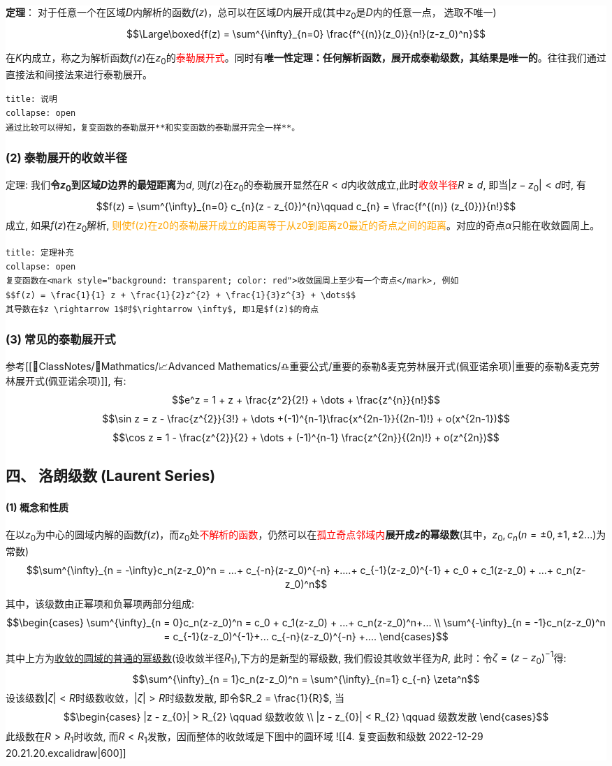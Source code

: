 **定理**： 对于任意一个在区域$D$内解析的函数$f(z)$，总可以在区域$D$内展开成(其中$z_{0}$是$D$内的任意一点， 选取不唯一) 
$$\Large\boxed{f(z) = \sum^{\infty}_{n=0} \frac{f^{(n)}(z_0)}{n!}(z-z_0)^n}$$

在$K$内成立，称之为解析函数$f(z)$在$z_0$的<mark style="background: transparent; color: red">泰勒展开式</mark>。同时有**唯一性定理：任何解析函数，展开成泰勒级数，其结果是唯一的**。往往我们通过直接法和间接法来进行泰勒展开。
`````ad-check 
title: 说明
collapse: open
通过比较可以得知，复变函数的泰勒展开**和实变函数的泰勒展开完全一样**。
`````

### (2) 泰勒展开的收敛半径
定理: 我们**令$z_{0}$到区域$D$边界的最短距离**为$d$, 则$f(z)$在$z_{0}$的泰勒展开显然在$R < d$内收敛成立,此时<mark style="background: transparent; color: red">收敛半径</mark>$R\geq d$, 即当$|z -z_0| < d$时, 有
$$f(z) = \sum^{\infty}_{n=0} c_{n}(z - z_{0})^{n}\qquad c_{n} = \frac{f^{(n)} (z_{0})}{n!}$$
成立, 如果$f(z)$在$z_{0}$解析, <mark style="background: transparent; color: orange">则使f(z)在z0的泰勒展开成立的距离等于从z0到距离z0最近的奇点之间的距离</mark>。对应的奇点$\alpha$只能在收敛圆周上。
`````ad-note
title: 定理补充
collapse: open
复变函数在<mark style="background: transparent; color: red">收敛圆周上至少有一个奇点</mark>, 例如
$$f(z) = \frac{1}{1} z + \frac{1}{2}z^{2} + \frac{1}{3}z^{3} + \dots$$
其导数在$z \rightarrow 1$时$\rightarrow \infty$, 即1是$f(z)$的奇点
`````
### (3) 常见的泰勒展开式
参考[[📘ClassNotes/📐Mathmatics/📈Advanced Mathematics/♎重要公式/重要的泰勒&麦克劳林展开式(佩亚诺余项)|重要的泰勒&麦克劳林展开式(佩亚诺余项)]], 有:
$$e^z = 1 + z + \frac{z^2}{2!} + \dots + \frac{z^{n}}{n!}$$
$$\sin z = z - \frac{z^{2}}{3!} + \dots +(-1)^{n-1}\frac{x^{2n-1}}{(2n-1)!} + o(x^{2n-1})$$
$$\cos z = 1 - \frac{z^{2}}{2} + \dots + (-1)^{n-1} \frac{z^{2n}}{(2n)!} + o(z^{2n})$$
## 四、 洛朗级数 (Laurent Series)
#### (1) 概念和性质 
在以$z_0$为中心的圆域内解的函数$f(z)$，而$z_0$处<mark style="background: transparent; color: red">不解析的函数</mark>，仍然可以在<mark style="background: transparent; color: red">孤立奇点邻域内</mark>**展开成$z$的幂级数**(其中，$z_0, c_n(n=\pm 0, \pm 1, \pm 2 ...)$为常数) 
$$\sum^{\infty}_{n = -\infty}c_n(z-z_0)^n = ...+ c_{-n}(z-z_0)^{-n} +....+ c_{-1}(z-z_0)^{-1} + c_0 + c_1(z-z_0) + ...+ c_n(z-z_0)^n$$
其中，该级数由正幂项和负幂项两部分组成: 
$$\begin{cases}
\sum^{\infty}_{n = 0}c_n(z-z_0)^n = c_0 + c_1(z-z_0) + ...+ c_n(z-z_0)^n+... \\
\sum^{-\infty}_{n = -1}c_n(z-z_0)^n = c_{-1}(z-z_0)^{-1}+... c_{-n}(z-z_0)^{-n} +....
\end{cases}$$
其中上方为<u>收敛的圆域的普通的幂级数</u>(设收敛半径$R_1$),下方的是新型的幂级数, 我们假设其收敛半径为$R$, 此时：令$\zeta = (z-z_0)^{-1}$得:
$$\sum^{\infty}_{n = 1}c_n(z-z_0)^n = \sum^{\infty}_{n=1} c_{-n} \zeta^n$$
设该级数$|\zeta|<R$时级数收敛，$|\zeta| > R$时级数发散, 即令$R_2 = \frac{1}{R}$, 当
$$\begin{cases}
|z - z_{0}| > R_{2} \qquad 级数收敛  \\
|z - z_{0}| < R_{2} \qquad 级数发散
\end{cases}$$
此级数在$R>R_1$时收敛, 而$R<R_1$发散，因而整体的收敛域是下图中的圆环域
![[4. 复变函数和级数 2022-12-29 20.21.20.excalidraw|600]]
